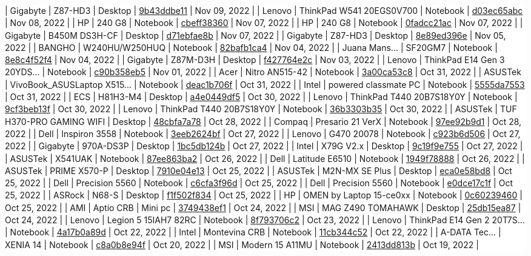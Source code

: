 | Gigabyte      | Z87-HD3                     | Desktop     | [9b43ddbe11](https://linux-hardware.org/?probe=9b43ddbe11) | Nov 09, 2022 |
| Lenovo        | ThinkPad W541 20EGS0V700    | Notebook    | [d03ec65abc](https://linux-hardware.org/?probe=d03ec65abc) | Nov 08, 2022 |
| HP            | 240 G8                      | Notebook    | [cbeff38360](https://linux-hardware.org/?probe=cbeff38360) | Nov 07, 2022 |
| HP            | 240 G8                      | Notebook    | [0fadcc21ac](https://linux-hardware.org/?probe=0fadcc21ac) | Nov 07, 2022 |
| Gigabyte      | B450M DS3H-CF               | Desktop     | [d71ebfae8b](https://linux-hardware.org/?probe=d71ebfae8b) | Nov 07, 2022 |
| Gigabyte      | Z87-HD3                     | Desktop     | [8e89ed396e](https://linux-hardware.org/?probe=8e89ed396e) | Nov 05, 2022 |
| BANGHO        | W240HU/W250HUQ              | Notebook    | [82bafb1ca4](https://linux-hardware.org/?probe=82bafb1ca4) | Nov 04, 2022 |
| Juana Mans... | SF20GM7                     | Notebook    | [8e8c4f52f4](https://linux-hardware.org/?probe=8e8c4f52f4) | Nov 04, 2022 |
| Gigabyte      | Z87M-D3H                    | Desktop     | [f427764e2c](https://linux-hardware.org/?probe=f427764e2c) | Nov 03, 2022 |
| Lenovo        | ThinkPad E14 Gen 3 20YDS... | Notebook    | [c90b358eb5](https://linux-hardware.org/?probe=c90b358eb5) | Nov 01, 2022 |
| Acer          | Nitro AN515-42              | Notebook    | [3a00ca53c8](https://linux-hardware.org/?probe=3a00ca53c8) | Oct 31, 2022 |
| ASUSTek       | VivoBook_ASUSLaptop X515... | Notebook    | [deac1b706f](https://linux-hardware.org/?probe=deac1b706f) | Oct 31, 2022 |
| Intel         | powered classmate PC        | Notebook    | [5555da7553](https://linux-hardware.org/?probe=5555da7553) | Oct 31, 2022 |
| ECS           | H81H3-M4                    | Desktop     | [a4e0449df5](https://linux-hardware.org/?probe=a4e0449df5) | Oct 30, 2022 |
| Lenovo        | ThinkPad T440 20B7S18Y0Y    | Notebook    | [9cf3beb13f](https://linux-hardware.org/?probe=9cf3beb13f) | Oct 30, 2022 |
| Lenovo        | ThinkPad T440 20B7S18Y0Y    | Notebook    | [36b3303b35](https://linux-hardware.org/?probe=36b3303b35) | Oct 30, 2022 |
| ASUSTek       | TUF H370-PRO GAMING WIFI    | Desktop     | [48cbfa7a78](https://linux-hardware.org/?probe=48cbfa7a78) | Oct 28, 2022 |
| Compaq        | Presario 21 VerX            | Notebook    | [97ee92b9d1](https://linux-hardware.org/?probe=97ee92b9d1) | Oct 28, 2022 |
| Dell          | Inspiron 3558               | Notebook    | [3eeb2624bf](https://linux-hardware.org/?probe=3eeb2624bf) | Oct 27, 2022 |
| Lenovo        | G470 20078                  | Notebook    | [c923b6d506](https://linux-hardware.org/?probe=c923b6d506) | Oct 27, 2022 |
| Gigabyte      | 970A-DS3P                   | Desktop     | [1bc5db124b](https://linux-hardware.org/?probe=1bc5db124b) | Oct 27, 2022 |
| Intel         | X79G V2.x                   | Desktop     | [9c19f9e755](https://linux-hardware.org/?probe=9c19f9e755) | Oct 27, 2022 |
| ASUSTek       | X541UAK                     | Notebook    | [87ee863ba2](https://linux-hardware.org/?probe=87ee863ba2) | Oct 26, 2022 |
| Dell          | Latitude E6510              | Notebook    | [1949f78888](https://linux-hardware.org/?probe=1949f78888) | Oct 26, 2022 |
| ASUSTek       | PRIME X570-P                | Desktop     | [7910e04e13](https://linux-hardware.org/?probe=7910e04e13) | Oct 25, 2022 |
| ASUSTek       | M2N-MX SE Plus              | Desktop     | [eca0e58bd8](https://linux-hardware.org/?probe=eca0e58bd8) | Oct 25, 2022 |
| Dell          | Precision 5560              | Notebook    | [c6cfa3f96d](https://linux-hardware.org/?probe=c6cfa3f96d) | Oct 25, 2022 |
| Dell          | Precision 5560              | Notebook    | [e0dce17c1f](https://linux-hardware.org/?probe=e0dce17c1f) | Oct 25, 2022 |
| ASRock        | N68-S                       | Desktop     | [f1f502f834](https://linux-hardware.org/?probe=f1f502f834) | Oct 25, 2022 |
| HP            | OMEN by Laptop 15-ce0xx     | Notebook    | [0c60239460](https://linux-hardware.org/?probe=0c60239460) | Oct 25, 2022 |
| AMI           | Aptio CRB                   | Mini pc     | [3749438ef1](https://linux-hardware.org/?probe=3749438ef1) | Oct 24, 2022 |
| MSI           | MAG Z490 TOMAHAWK           | Desktop     | [25db15ea87](https://linux-hardware.org/?probe=25db15ea87) | Oct 24, 2022 |
| Lenovo        | Legion 5 15IAH7 82RC        | Notebook    | [8f793706c2](https://linux-hardware.org/?probe=8f793706c2) | Oct 23, 2022 |
| Lenovo        | ThinkPad E14 Gen 2 20T7S... | Notebook    | [4a17b0a89d](https://linux-hardware.org/?probe=4a17b0a89d) | Oct 22, 2022 |
| Intel         | Montevina CRB               | Notebook    | [11cb344c52](https://linux-hardware.org/?probe=11cb344c52) | Oct 22, 2022 |
| A-DATA Tec... | XENIA 14                    | Notebook    | [c8a0b8e94f](https://linux-hardware.org/?probe=c8a0b8e94f) | Oct 20, 2022 |
| MSI           | Modern 15 A11MU             | Notebook    | [2413dd813b](https://linux-hardware.org/?probe=2413dd813b) | Oct 19, 2022 |